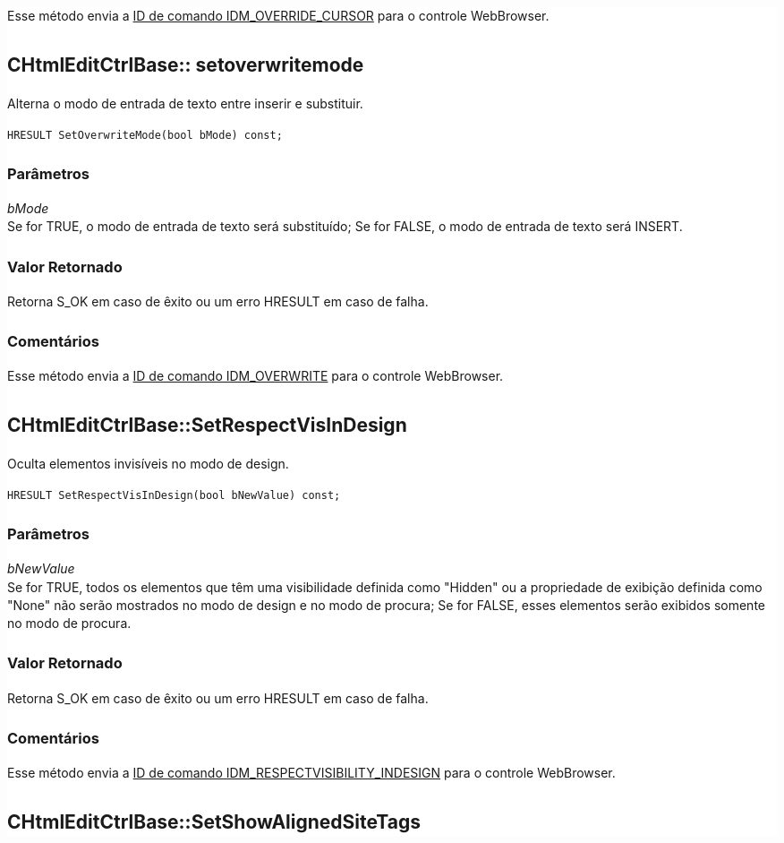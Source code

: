 Esse método envia a [ID de comando IDM_OVERRIDE_CURSOR](/previous-versions/aa769932\(v=vs.85\)) para o controle WebBrowser.

## <a name="chtmleditctrlbasesetoverwritemode"></a><a name="setoverwritemode"></a> CHtmlEditCtrlBase:: setoverwritemode

Alterna o modo de entrada de texto entre inserir e substituir.

```
HRESULT SetOverwriteMode(bool bMode) const;
```

### <a name="parameters"></a>Parâmetros

*bMode*<br/>
Se for TRUE, o modo de entrada de texto será substituído; Se for FALSE, o modo de entrada de texto será INSERT.

### <a name="return-value"></a>Valor Retornado

Retorna S_OK em caso de êxito ou um erro HRESULT em caso de falha.

### <a name="remarks"></a>Comentários

Esse método envia a [ID de comando IDM_OVERWRITE](/previous-versions/aa770016\(v=vs.85\)) para o controle WebBrowser.

## <a name="chtmleditctrlbasesetrespectvisindesign"></a><a name="setrespectvisindesign"></a> CHtmlEditCtrlBase::SetRespectVisInDesign

Oculta elementos invisíveis no modo de design.

```
HRESULT SetRespectVisInDesign(bool bNewValue) const;
```

### <a name="parameters"></a>Parâmetros

*bNewValue*<br/>
Se for TRUE, todos os elementos que têm uma visibilidade definida como "Hidden" ou a propriedade de exibição definida como "None" não serão mostrados no modo de design e no modo de procura; Se for FALSE, esses elementos serão exibidos somente no modo de procura.

### <a name="return-value"></a>Valor Retornado

Retorna S_OK em caso de êxito ou um erro HRESULT em caso de falha.

### <a name="remarks"></a>Comentários

Esse método envia a [ID de comando IDM_RESPECTVISIBILITY_INDESIGN](/previous-versions/aa770023\(v=vs.85\)) para o controle WebBrowser.

## <a name="chtmleditctrlbasesetshowalignedsitetags"></a><a name="setshowalignedsitetags"></a> CHtmlEditCtrlBase::SetShowAlignedSiteTags

